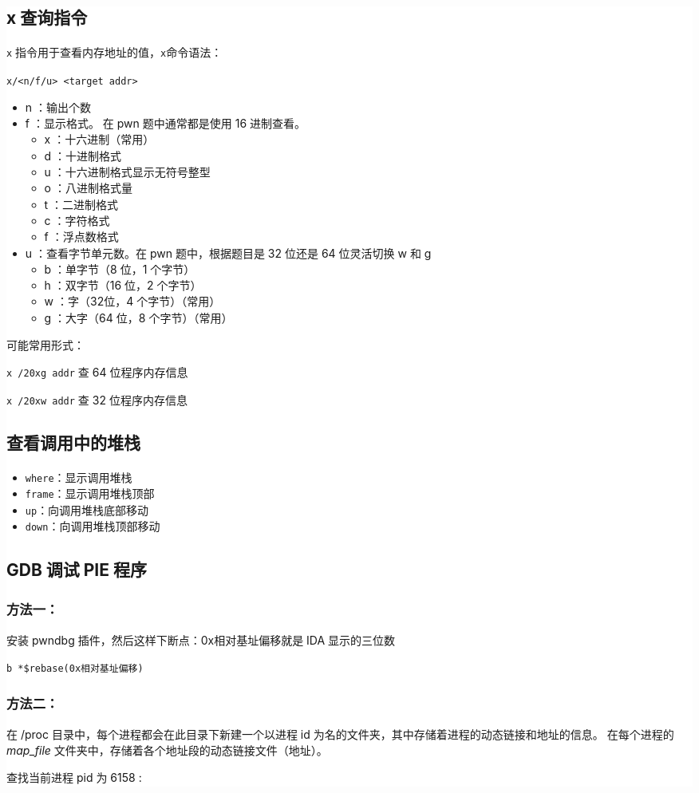 ## x 查询指令

`x` 指令用于查看内存地址的值，`x`命令语法：

```shell
x/<n/f/u> <target addr>
```

* n ：输出个数
* f ：显示格式。 在 pwn 题中通常都是使用 16 进制查看。
  * x ：十六进制（常用）
  * d ：十进制格式
  * u ：十六进制格式显示无符号整型
  * o ：八进制格式量 
  * t ：二进制格式 
  * c ：字符格式 
  * f ：浮点数格式
* u ：查看字节单元数。在 pwn 题中，根据题目是 32 位还是 64 位灵活切换 w 和 g
  * b ：单字节（8 位，1 个字节）
  * h ：双字节（16 位，2 个字节）
  * w ：字（32位，4 个字节）（常用）
  * g ：大字（64 位，8 个字节）（常用）

可能常用形式：

``x /20xg addr``	查 64 位程序内存信息

``x /20xw addr``	查 32 位程序内存信息

## 查看调用中的堆栈

* ``where``：显示调用堆栈
* ``frame``：显示调用堆栈顶部
* ``up``：向调用堆栈底部移动
* ``down``：向调用堆栈顶部移动

## GDB 调试 PIE 程序



### 方法一：

安装 pwndbg 插件，然后这样下断点：0x相对基址偏移就是 IDA 显示的三位数

```shell
b *$rebase(0x相对基址偏移)
```

### 方法二：

在 /proc 目录中，每个进程都会在此目录下新建一个以进程 id 为名的文件夹，其中存储着进程的动态链接和地址的信息。
在每个进程的 *map_file* 文件夹中，存储着各个地址段的动态链接文件（地址）。

查找当前进程 pid 为 6158 :
